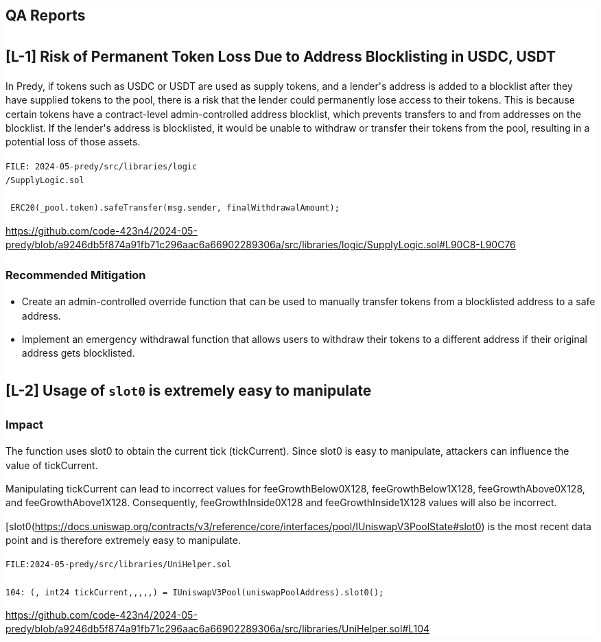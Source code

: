  ## QA Reports

##

## [L-1] Risk of Permanent Token Loss Due to Address Blocklisting in USDC, USDT 

In Predy, if tokens such as USDC or USDT are used as supply tokens, and a lender's address is added to a blocklist after they have supplied tokens to the pool, there is a risk that the lender could permanently lose access to their tokens. This is because certain tokens have a contract-level admin-controlled address blocklist, which prevents transfers to and from addresses on the blocklist. If the lender's address is blocklisted, it would be unable to withdraw or transfer their tokens from the pool, resulting in a potential loss of those assets.


```solidity
FILE: 2024-05-predy/src/libraries/logic
/SupplyLogic.sol

 ERC20(_pool.token).safeTransfer(msg.sender, finalWithdrawalAmount);

```
https://github.com/code-423n4/2024-05-predy/blob/a9246db5f874a91fb71c296aac6a66902289306a/src/libraries/logic/SupplyLogic.sol#L90C8-L90C76

### Recommended Mitigation
- Create an admin-controlled override function that can be used to manually transfer tokens from a blocklisted address to a safe address. 

- Implement an emergency withdrawal function that allows users to withdraw their tokens to a different address if their original address gets blocklisted.


##

## [L-2] Usage of `slot0` is extremely easy to manipulate

### Impact
The function uses slot0 to obtain the current tick (tickCurrent). Since slot0 is easy to manipulate, attackers can influence the value of tickCurrent.

Manipulating tickCurrent can lead to incorrect values for feeGrowthBelow0X128, feeGrowthBelow1X128, feeGrowthAbove0X128, and feeGrowthAbove1X128. Consequently, feeGrowthInside0X128 and feeGrowthInside1X128 values will also be incorrect.

[slot0(https://docs.uniswap.org/contracts/v3/reference/core/interfaces/pool/IUniswapV3PoolState#slot0) is the most recent data point and is therefore extremely easy to manipulate.


```solidity
FILE:2024-05-predy/src/libraries/UniHelper.sol

104: (, int24 tickCurrent,,,,,) = IUniswapV3Pool(uniswapPoolAddress).slot0();

```
https://github.com/code-423n4/2024-05-predy/blob/a9246db5f874a91fb71c296aac6a66902289306a/src/libraries/UniHelper.sol#L104
